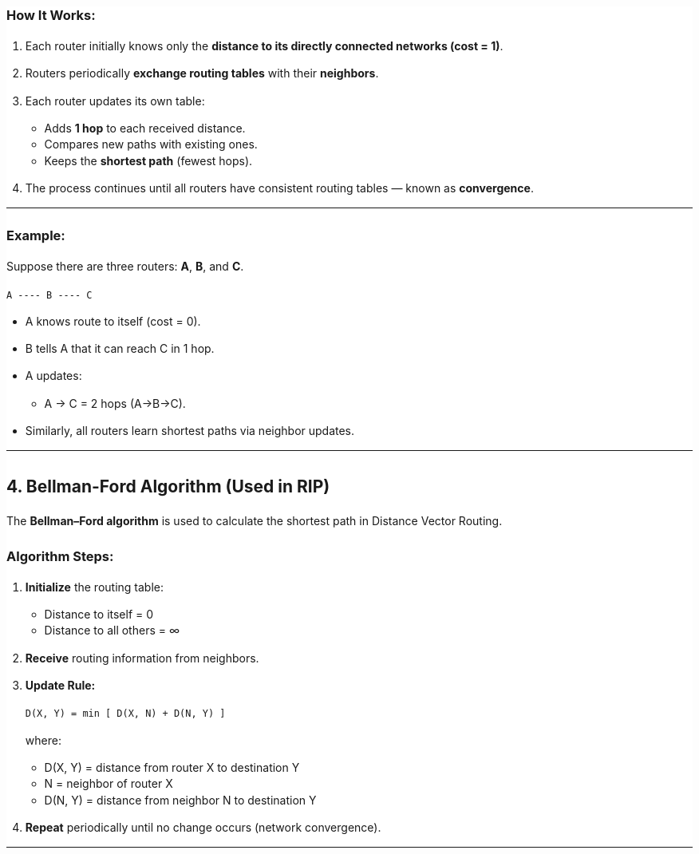 
### **How It Works:**

1. Each router initially knows only the **distance to its directly connected networks (cost = 1)**.
2. Routers periodically **exchange routing tables** with their **neighbors**.
3. Each router updates its own table:

   * Adds **1 hop** to each received distance.
   * Compares new paths with existing ones.
   * Keeps the **shortest path** (fewest hops).
4. The process continues until all routers have consistent routing tables — known as **convergence**.

---

### **Example:**

Suppose there are three routers: **A**, **B**, and **C**.

```
A ---- B ---- C
```

* A knows route to itself (cost = 0).
* B tells A that it can reach C in 1 hop.
* A updates:

  * A → C = 2 hops (A→B→C).
* Similarly, all routers learn shortest paths via neighbor updates.

---

## **4. Bellman-Ford Algorithm (Used in RIP)**

The **Bellman–Ford algorithm** is used to calculate the shortest path in Distance Vector Routing.

### **Algorithm Steps:**

1. **Initialize** the routing table:

   * Distance to itself = 0
   * Distance to all others = ∞
2. **Receive** routing information from neighbors.
3. **Update Rule:**

   ```
   D(X, Y) = min [ D(X, N) + D(N, Y) ]
   ```

   where:

   * D(X, Y) = distance from router X to destination Y
   * N = neighbor of router X
   * D(N, Y) = distance from neighbor N to destination Y
4. **Repeat** periodically until no change occurs (network convergence).

---
